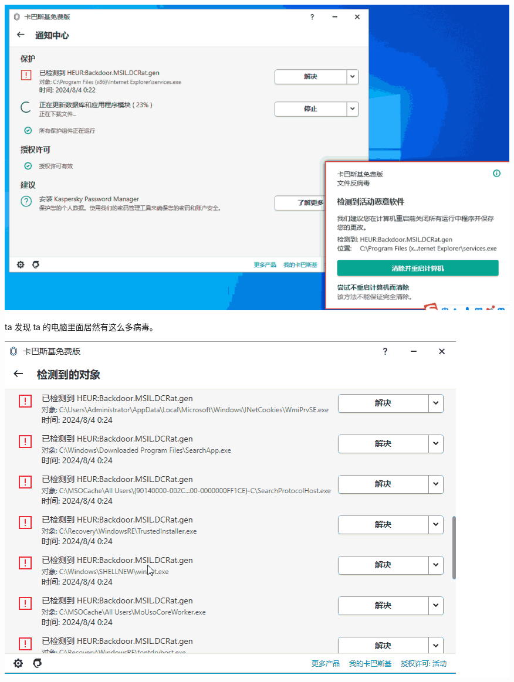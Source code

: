 ![报毒](1_about_prevention\OtLbmS.png)

ta 发现 ta 的电脑里面居然有这么多病毒。

![扫描结果](1_about_prevention\OtLWka.png)
